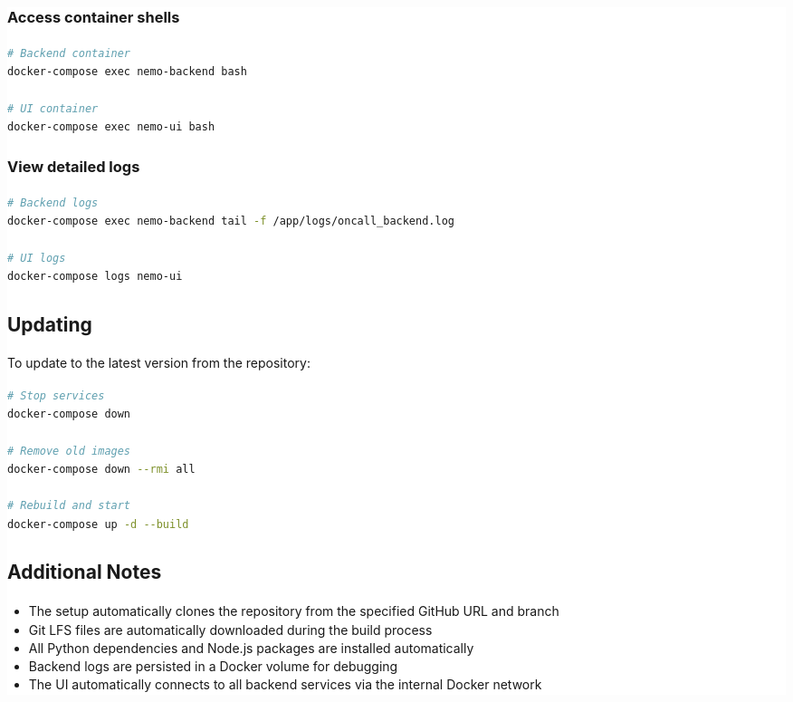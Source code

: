 ### Access container shells
```bash
# Backend container
docker-compose exec nemo-backend bash

# UI container  
docker-compose exec nemo-ui bash
```

### View detailed logs
```bash
# Backend logs
docker-compose exec nemo-backend tail -f /app/logs/oncall_backend.log

# UI logs
docker-compose logs nemo-ui
```

## Updating

To update to the latest version from the repository:

```bash
# Stop services
docker-compose down

# Remove old images
docker-compose down --rmi all

# Rebuild and start
docker-compose up -d --build
```

## Additional Notes

- The setup automatically clones the repository from the specified GitHub URL and branch
- Git LFS files are automatically downloaded during the build process
- All Python dependencies and Node.js packages are installed automatically
- Backend logs are persisted in a Docker volume for debugging
- The UI automatically connects to all backend services via the internal Docker network 